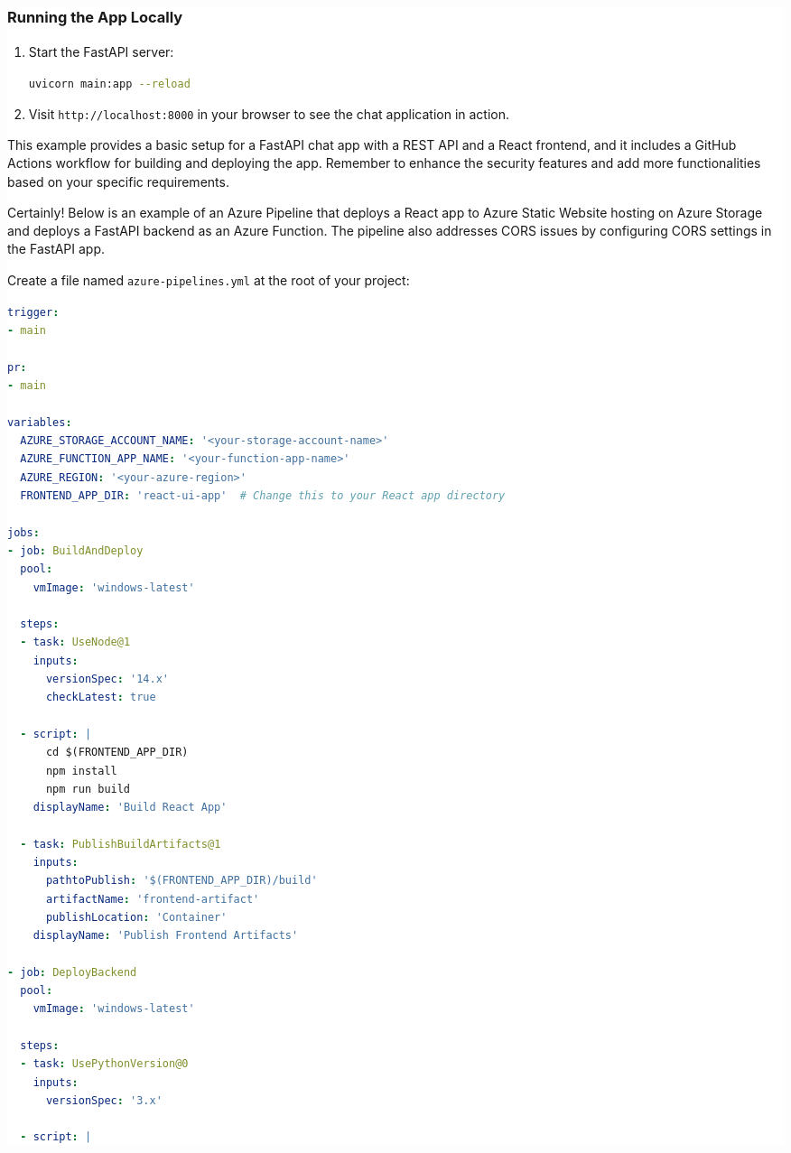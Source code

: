 ### Running the App Locally

1. Start the FastAPI server:

   ```bash
   uvicorn main:app --reload
   ```

2. Visit `http://localhost:8000` in your browser to see the chat application in action.

This example provides a basic setup for a FastAPI chat app with a REST API and a React frontend, and it includes a GitHub Actions workflow for building and deploying the app. Remember to enhance the security features and add more functionalities based on your specific requirements.

Certainly! Below is an example of an Azure Pipeline that deploys a React app to Azure Static Website hosting on Azure Storage and deploys a FastAPI backend as an Azure Function. The pipeline also addresses CORS issues by configuring CORS settings in the FastAPI app.

Create a file named `azure-pipelines.yml` at the root of your project:

```yaml
trigger:
- main

pr:
- main

variables:
  AZURE_STORAGE_ACCOUNT_NAME: '<your-storage-account-name>'
  AZURE_FUNCTION_APP_NAME: '<your-function-app-name>'
  AZURE_REGION: '<your-azure-region>'
  FRONTEND_APP_DIR: 'react-ui-app'  # Change this to your React app directory

jobs:
- job: BuildAndDeploy
  pool:
    vmImage: 'windows-latest'

  steps:
  - task: UseNode@1
    inputs:
      versionSpec: '14.x'
      checkLatest: true

  - script: |
      cd $(FRONTEND_APP_DIR)
      npm install
      npm run build
    displayName: 'Build React App'

  - task: PublishBuildArtifacts@1
    inputs:
      pathtoPublish: '$(FRONTEND_APP_DIR)/build'
      artifactName: 'frontend-artifact'
      publishLocation: 'Container'
    displayName: 'Publish Frontend Artifacts'

- job: DeployBackend
  pool:
    vmImage: 'windows-latest'

  steps:
  - task: UsePythonVersion@0
    inputs:
      versionSpec: '3.x'

  - script: |
```